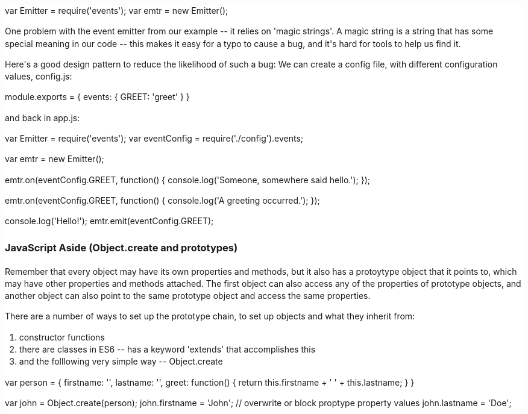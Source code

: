   var Emitter = require('events');
  var emtr = new Emitter();

One problem with the event emitter from our example -- it relies on 'magic strings'.
A magic string is a string that has some special meaning in our code -- this makes it easy for a typo to cause a bug, and it's hard for tools to help us find it.

Here's a good design pattern to reduce the likelihood of such a bug:
We can create a config file, with different configuration values, config.js:

  module.exports = {
    events: {
      GREET: 'greet'
    }
  }

and back in app.js:

  var Emitter = require('events');
  var eventConfig = require('./config').events;

  var emtr = new Emitter();

  emtr.on(eventConfig.GREET, function() {
    console.log('Someone, somewhere said hello.');
  });

  emtr.on(eventConfig.GREET, function() {
    console.log('A greeting occurred.');
  });

  console.log('Hello!');
  emtr.emit(eventConfig.GREET);

### JavaScript Aside (Object.create and prototypes)

Remember that every object may have its own properties and methods, but it also has a protoytype object that it points to, which may have other properties and methods attached.
The first object can also access any of the properties of prototype objects, and another object can also point to the same prototype object and access the same properties.

There are a number of ways to set up the prototype chain, to set up objects and what they inherit from:
1) constructor functions
2) there are classes in ES6 -- has a keyword 'extends' that accomplishes this
3) and the folllowing very simple way -- Object.create

  var person = {
    firstname: '',
    lastname: '',
    greet: function() {
      return this.firstname + ' ' + this.lastname;
    }
  }

  var john = Object.create(person);
  john.firstname = 'John'; // overwrite or block proptype property values
  john.lastname = 'Doe';
